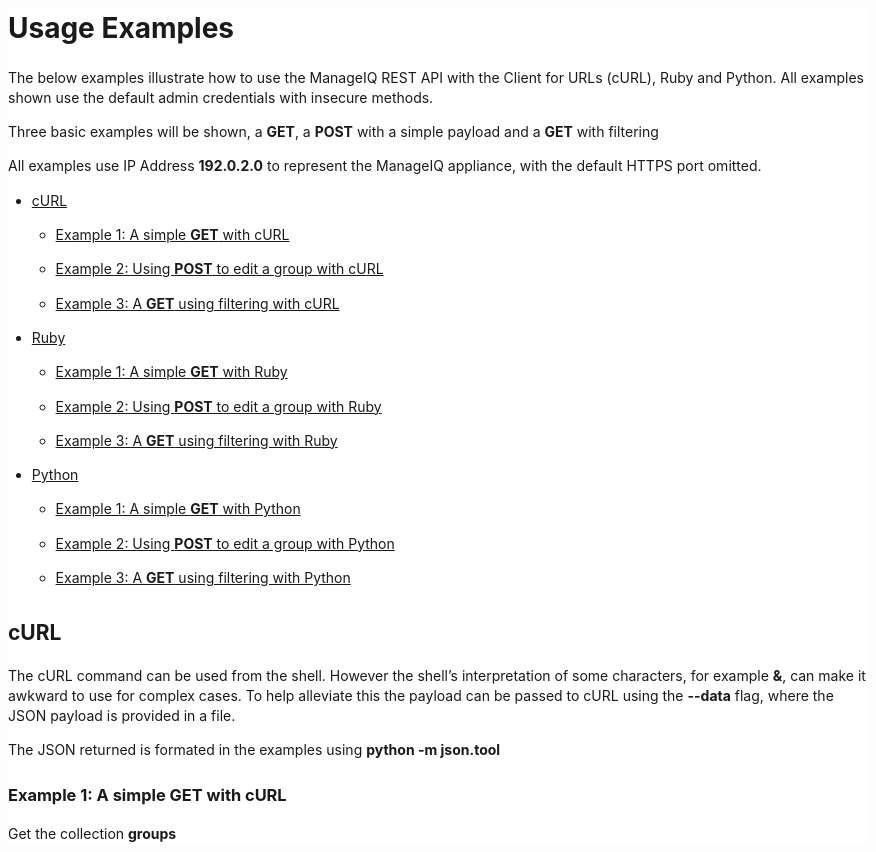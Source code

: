 ---
---

# Usage Examples

The below examples illustrate how to use the ManageIQ REST API with the
Client for URLs (cURL), Ruby and Python. All examples shown use the
default admin credentials with insecure methods.

Three basic examples will be shown, a **GET**, a **POST** with a simple
payload and a **GET** with filtering

All examples use IP Address **192.0.2.0** to represent the ManageIQ
appliance, with the default HTTPS port omitted.

  - [cURL](#curl)

      - [Example 1: A simple **GET** with cURL](#curl-example1)

      - [Example 2: Using **POST** to edit a group with
        cURL](#curl-example2)

      - [Example 3: A **GET** using filtering with cURL](#curl-example3)

  - [Ruby](#ruby)

      - [Example 1: A simple **GET** with Ruby](#ruby-example1)

      - [Example 2: Using **POST** to edit a group with
        Ruby](#ruby-example2)

      - [Example 3: A **GET** using filtering with Ruby](#ruby-example3)

  - [Python](#python)

      - [Example 1: A simple **GET** with Python](#python-example1)

      - [Example 2: Using **POST** to edit a group with
        Python](#python-example2)

      - [Example 3: A **GET** using filtering with
        Python](#python-example3)

## cURL

The cURL command can be used from the shell. However the shell’s
interpretation of some characters, for example **&**, can make it
awkward to use for complex cases. To help alleviate this the payload can
be passed to cURL using the **--data** flag, where the JSON payload is
provided in a file.

The JSON returned is formated in the examples using **python -m
json.tool**

### Example 1: A simple **GET** with cURL

Get the collection **groups**
